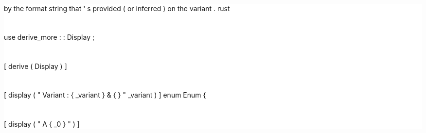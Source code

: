 by
the
format
string
that
'
s
provided
(
or
inferred
)
on
the
variant
.
rust
#
use
derive_more
:
:
Display
;
#
#
[
derive
(
Display
)
]
#
[
display
(
"
Variant
:
{
_variant
}
&
{
}
"
_variant
)
]
enum
Enum
{
#
[
display
(
"
A
{
_0
}
"
)
]